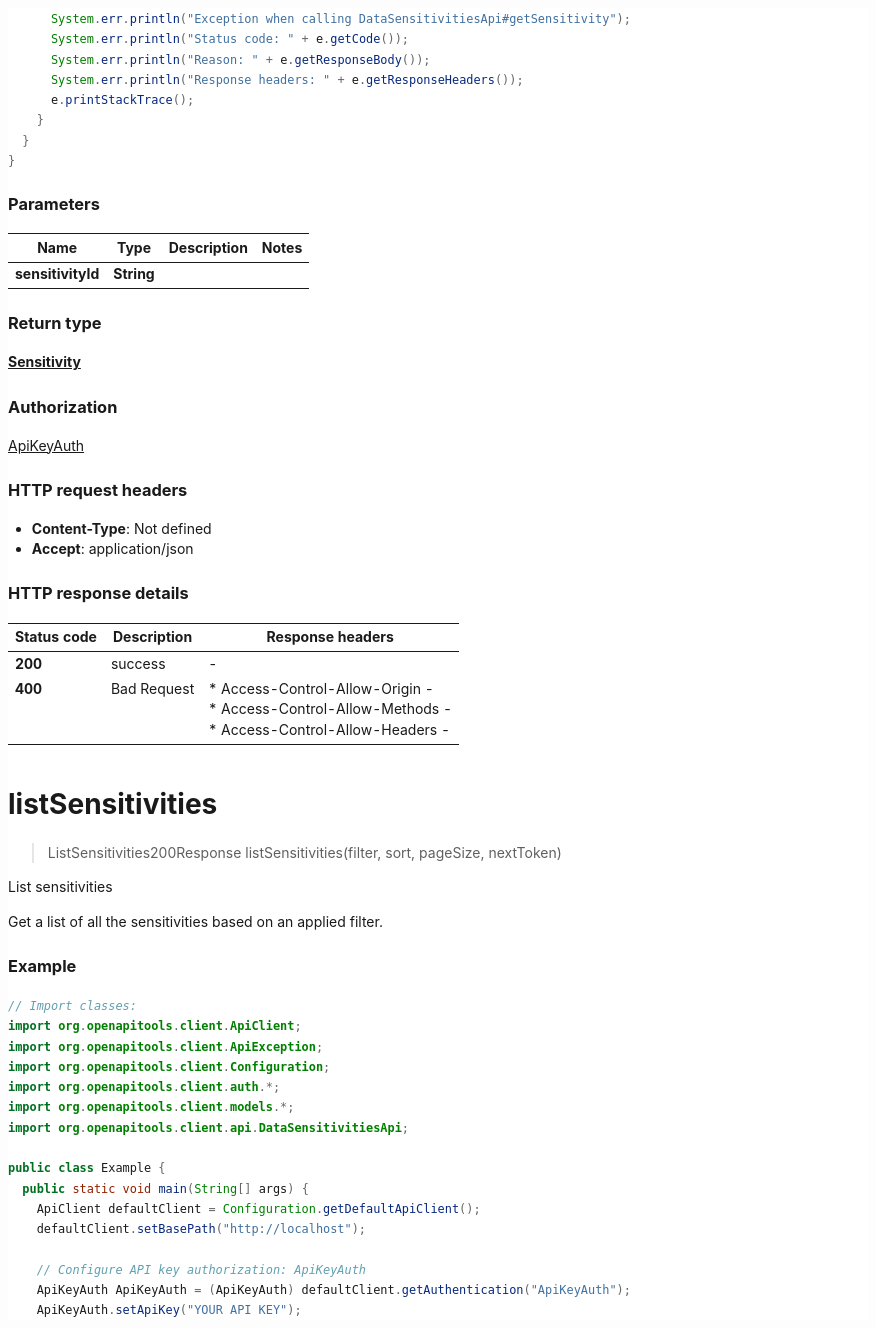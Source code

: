 ```java
      System.err.println("Exception when calling DataSensitivitiesApi#getSensitivity");
      System.err.println("Status code: " + e.getCode());
      System.err.println("Reason: " + e.getResponseBody());
      System.err.println("Response headers: " + e.getResponseHeaders());
      e.printStackTrace();
    }
  }
}
```

### Parameters

| Name | Type | Description  | Notes |
|------------- | ------------- | ------------- | -------------|
| **sensitivityId** | **String**|  | |

### Return type

[**Sensitivity**](Sensitivity.md)

### Authorization

[ApiKeyAuth](../README.md#ApiKeyAuth)

### HTTP request headers

 - **Content-Type**: Not defined
 - **Accept**: application/json

### HTTP response details
| Status code | Description | Response headers |
|-------------|-------------|------------------|
| **200** | success |  -  |
| **400** | Bad Request |  * Access-Control-Allow-Origin -  <br>  * Access-Control-Allow-Methods -  <br>  * Access-Control-Allow-Headers -  <br>  |

<a id="listSensitivities"></a>
# **listSensitivities**
> ListSensitivities200Response listSensitivities(filter, sort, pageSize, nextToken)

List sensitivities

Get a list of all the sensitivities based on an applied filter.

### Example
```java
// Import classes:
import org.openapitools.client.ApiClient;
import org.openapitools.client.ApiException;
import org.openapitools.client.Configuration;
import org.openapitools.client.auth.*;
import org.openapitools.client.models.*;
import org.openapitools.client.api.DataSensitivitiesApi;

public class Example {
  public static void main(String[] args) {
    ApiClient defaultClient = Configuration.getDefaultApiClient();
    defaultClient.setBasePath("http://localhost");
    
    // Configure API key authorization: ApiKeyAuth
    ApiKeyAuth ApiKeyAuth = (ApiKeyAuth) defaultClient.getAuthentication("ApiKeyAuth");
    ApiKeyAuth.setApiKey("YOUR API KEY");
```